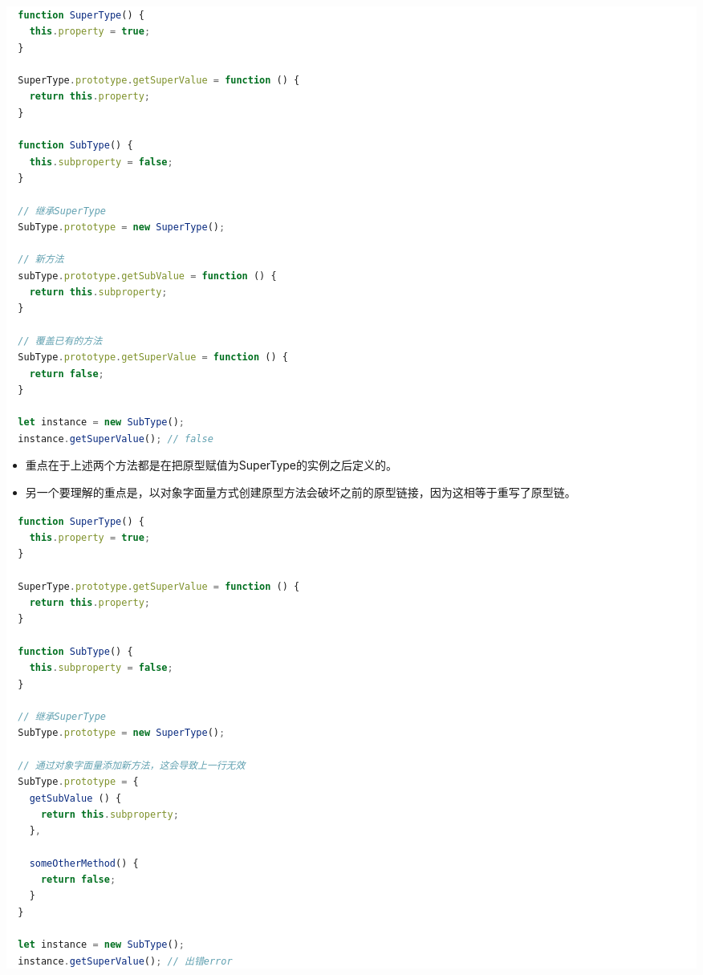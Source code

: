   ```js
    function SuperType() {
      this.property = true;
    }

    SuperType.prototype.getSuperValue = function () {
      return this.property;
    }

    function SubType() {
      this.subproperty = false;
    }

    // 继承SuperType
    SubType.prototype = new SuperType();

    // 新方法
    subType.prototype.getSubValue = function () {
      return this.subproperty;
    }

    // 覆盖已有的方法
    SubType.prototype.getSuperValue = function () {
      return false;
    }

    let instance = new SubType();
    instance.getSuperValue(); // false
  ```

  - 重点在于上述两个方法都是在把原型赋值为SuperType的实例之后定义的。

  - 另一个要理解的重点是，以对象字面量方式创建原型方法会破坏之前的原型链接，因为这相等于重写了原型链。

  ```js
    function SuperType() {
      this.property = true;
    }

    SuperType.prototype.getSuperValue = function () {
      return this.property;
    }

    function SubType() {
      this.subproperty = false;
    }

    // 继承SuperType
    SubType.prototype = new SuperType();

    // 通过对象字面量添加新方法，这会导致上一行无效
    SubType.prototype = {
      getSubValue () {
        return this.subproperty;
      },

      someOtherMethod() {
        return false;
      }
    }

    let instance = new SubType();
    instance.getSuperValue(); // 出错error
  ```
